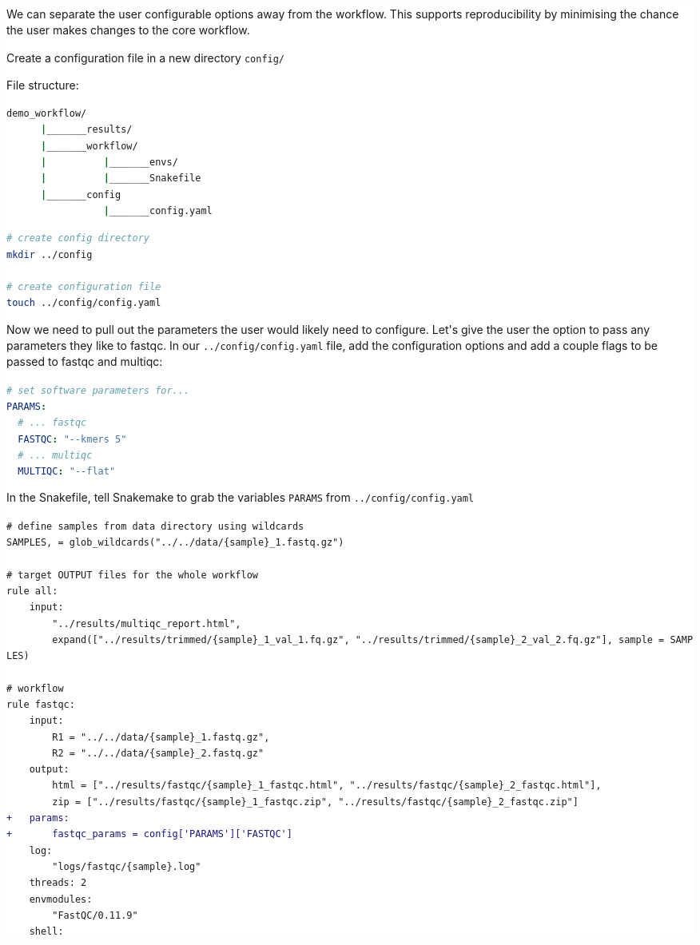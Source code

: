 We can separate the user configurable options away from the workflow. This supports reproducibility by minimising the chance the user makes changes to the core workflow.

Create a configuration file in a new directory `config/`

File structure:

```bash
demo_workflow/
      |_______results/
      |_______workflow/
      |          |_______envs/
      |          |_______Snakefile
      |_______config
                 |_______config.yaml
```

```bash
# create config directory
mkdir ../config

# create configuration file
touch ../config/config.yaml
```

Now we need to pull out the parameters the user would likely need to configure. Let's give the user the option to pass any parameters they like to fastqc. In our `../config/config.yaml` file, add the configuration options and add a couple flags to be passed to fastqc and multiqc:

```yaml
# set software parameters for...
PARAMS:
  # ... fastqc
  FASTQC: "--kmers 5"
  # ... multiqc
  MULTIQC: "--flat"
```

In the Snakefile, tell Snakemake to grab the variables `PARAMS` from `../config/config.yaml`

```diff
# define samples from data directory using wildcards
SAMPLES, = glob_wildcards("../../data/{sample}_1.fastq.gz")

# target OUTPUT files for the whole workflow
rule all:
    input:
        "../results/multiqc_report.html",
        expand(["../results/trimmed/{sample}_1_val_1.fq.gz", "../results/trimmed/{sample}_2_val_2.fq.gz"], sample = SAMPLES)

# workflow
rule fastqc:
    input:
        R1 = "../../data/{sample}_1.fastq.gz",
        R2 = "../../data/{sample}_2.fastq.gz"
    output:
        html = ["../results/fastqc/{sample}_1_fastqc.html", "../results/fastqc/{sample}_2_fastqc.html"],
        zip = ["../results/fastqc/{sample}_1_fastqc.zip", "../results/fastqc/{sample}_2_fastqc.zip"]
+   params:
+       fastqc_params = config['PARAMS']['FASTQC']
    log:
        "logs/fastqc/{sample}.log"
    threads: 2
    envmodules:
        "FastQC/0.11.9"
    shell:
```